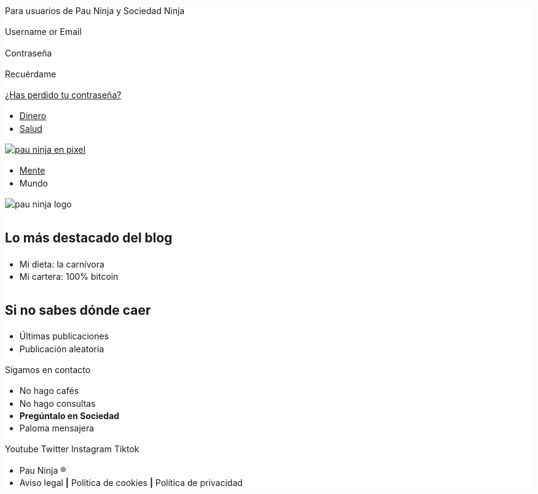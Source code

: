 Para usuarios de Pau Ninja y Sociedad Ninja

Username or Email 

Contraseña 

 Recuérdame

[¿Has perdido tu contraseña?](/razones-para-no-leer/?rcp_action=lostpassword)

   

- [Dinero](./dinero)
- [Salud](./salud)

[![pau ninja en pixel](./wp-content/uploads/2023/01/pau-ninja-en-pixel.png)](https://pau.ninja)

- [Mente](./mente)
- Mundo

![pau ninja logo](./wp-content/uploads/2022/12pau-ninja-logo.png)

## Lo más destacado del blog

- Mi dieta: la carnívora
- Mi cartera: 100% bitcoin

## Si no sabes dónde caer

- Últimas publicaciones
- Publicación aleatoria

Sigamos en contacto

- No hago cafés
- No hago consultas
- **Pregúntalo en Sociedad**
- Paloma mensajera

Youtube Twitter Instagram Tiktok

- Pau Ninja ®
- Aviso legal **|** Política de cookies **|** Política de privacidad
